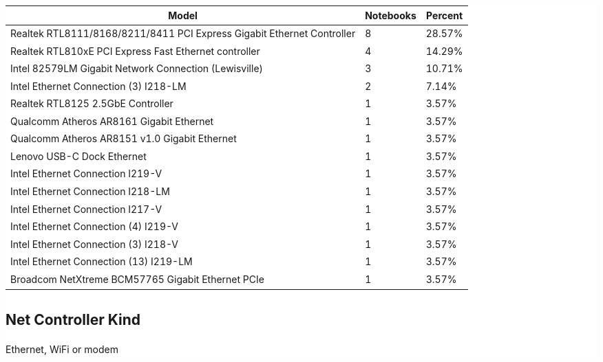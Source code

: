 
| Model                                                                  | Notebooks | Percent |
|------------------------------------------------------------------------|-----------|---------|
| Realtek RTL8111/8168/8211/8411 PCI Express Gigabit Ethernet Controller | 8         | 28.57%  |
| Realtek RTL810xE PCI Express Fast Ethernet controller                  | 4         | 14.29%  |
| Intel 82579LM Gigabit Network Connection (Lewisville)                  | 3         | 10.71%  |
| Intel Ethernet Connection (3) I218-LM                                  | 2         | 7.14%   |
| Realtek RTL8125 2.5GbE Controller                                      | 1         | 3.57%   |
| Qualcomm Atheros AR8161 Gigabit Ethernet                               | 1         | 3.57%   |
| Qualcomm Atheros AR8151 v1.0 Gigabit Ethernet                          | 1         | 3.57%   |
| Lenovo USB-C Dock Ethernet                                             | 1         | 3.57%   |
| Intel Ethernet Connection I219-V                                       | 1         | 3.57%   |
| Intel Ethernet Connection I218-LM                                      | 1         | 3.57%   |
| Intel Ethernet Connection I217-V                                       | 1         | 3.57%   |
| Intel Ethernet Connection (4) I219-V                                   | 1         | 3.57%   |
| Intel Ethernet Connection (3) I218-V                                   | 1         | 3.57%   |
| Intel Ethernet Connection (13) I219-LM                                 | 1         | 3.57%   |
| Broadcom NetXtreme BCM57765 Gigabit Ethernet PCIe                      | 1         | 3.57%   |

Net Controller Kind
-------------------

Ethernet, WiFi or modem

